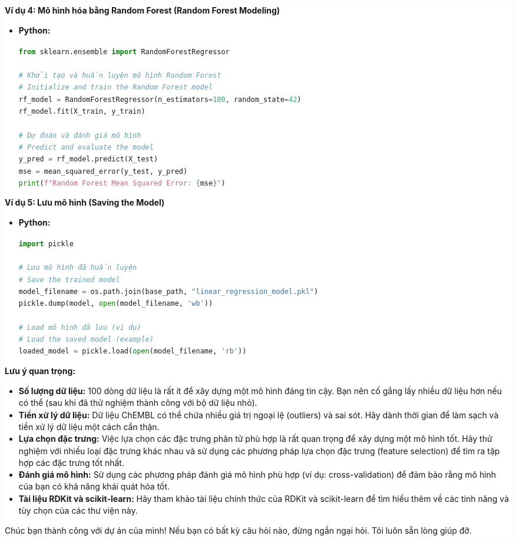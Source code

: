 **Ví dụ 4:  Mô hình hóa bằng Random Forest (Random Forest Modeling)**

*   **Python:**
    ```python
    from sklearn.ensemble import RandomForestRegressor

    # Khởi tạo và huấn luyện mô hình Random Forest
    # Initialize and train the Random Forest model
    rf_model = RandomForestRegressor(n_estimators=100, random_state=42)
    rf_model.fit(X_train, y_train)

    # Dự đoán và đánh giá mô hình
    # Predict and evaluate the model
    y_pred = rf_model.predict(X_test)
    mse = mean_squared_error(y_test, y_pred)
    print(f"Random Forest Mean Squared Error: {mse}")
    ```

**Ví dụ 5: Lưu mô hình (Saving the Model)**

*   **Python:**
    ```python
    import pickle

    # Lưu mô hình đã huấn luyện
    # Save the trained model
    model_filename = os.path.join(base_path, "linear_regression_model.pkl")
    pickle.dump(model, open(model_filename, 'wb'))

    # Load mô hình đã lưu (ví dụ)
    # Load the saved model (example)
    loaded_model = pickle.load(open(model_filename, 'rb'))
    ```

**Lưu ý quan trọng:**

*   **Số lượng dữ liệu:**  100 dòng dữ liệu là rất ít để xây dựng một mô hình đáng tin cậy. Bạn nên cố gắng lấy nhiều dữ liệu hơn nếu có thể (sau khi đã thử nghiệm thành công với bộ dữ liệu nhỏ).
*   **Tiền xử lý dữ liệu:**  Dữ liệu ChEMBL có thể chứa nhiều giá trị ngoại lệ (outliers) và sai sót. Hãy dành thời gian để làm sạch và tiền xử lý dữ liệu một cách cẩn thận.
*   **Lựa chọn đặc trưng:**  Việc lựa chọn các đặc trưng phân tử phù hợp là rất quan trọng để xây dựng một mô hình tốt. Hãy thử nghiệm với nhiều loại đặc trưng khác nhau và sử dụng các phương pháp lựa chọn đặc trưng (feature selection) để tìm ra tập hợp các đặc trưng tốt nhất.
*   **Đánh giá mô hình:**  Sử dụng các phương pháp đánh giá mô hình phù hợp (ví dụ: cross-validation) để đảm bảo rằng mô hình của bạn có khả năng khái quát hóa tốt.
*   **Tài liệu RDKit và scikit-learn:**  Hãy tham khảo tài liệu chính thức của RDKit và scikit-learn để tìm hiểu thêm về các tính năng và tùy chọn của các thư viện này.

Chúc bạn thành công với dự án của mình! Nếu bạn có bất kỳ câu hỏi nào, đừng ngần ngại hỏi. Tôi luôn sẵn lòng giúp đỡ.
